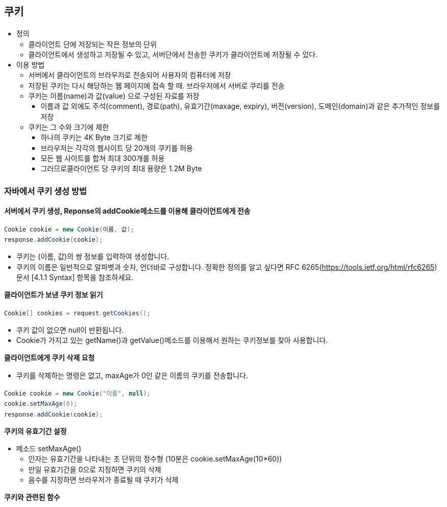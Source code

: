 ## 쿠키

- 정의
  - 클라이언트 단에 저장되는 작은 정보의 단위
  - 클라이언트에서 생성하고 저장될 수 있고, 서버단에서 전송한 쿠키가 클라이언트에 저장될 수 있다.
- 이용 방법
  - 서버에서 클라이언트의 브라우저로 전송되어 사용자의 컴퓨터에 저장
  - 저장된 쿠키는 다시 해당하는 웹 페이지에 접속 할 때. 브라우저에서 서버로 쿠리를 전송
  - 쿠키는 이름(name)과 값(value) 으로 구성된 자료를 저장
    - 이름과 값 외에도 주석(comment), 경로(path), 유효기간(maxage, expiry), 버전(version), 도메인(domain)과 같은 추가적인 정보를 저장
  - 쿠키는 그 수와 크기에 제한
    - 하나의 쿠키는 4K Byte 크기로 제한
    - 브라우저는 각각의 웹사이트 당 20개의 쿠키를 허용
    - 모든 웹 사이트를 합쳐 최대 300개를 허용
    - 그러므로클라이언트 당 쿠키의 최대 용량은 1.2M Byte

### 자바에서 쿠키 생성 방법

**서버에서 쿠키 생성, Reponse의 addCookie메소드를 이용해 클라이언트에게 전송**

```java
Cookie cookie = new Cookie(이름, 값);
response.addCookie(cookie);
```

- 쿠키는 (이름, 값)의 쌍 정보를 입력하여 생성합니다.
- 쿠키의 이름은 일반적으로 알파벳과 숫자, 언더바로 구성합니다. 정확한 정의를 알고 싶다면 RFC 6265(https://tools.ietf.org/html/rfc6265) 문서 [4.1.1 Syntax] 항목을 참조하세요.

**클라이언트가 보낸 쿠키 정보 읽기**

```java
Cookie[] cookies = request.getCookies();
```

- 쿠키 값이 없으면 null이 반환됩니다.
- Cookie가 가지고 있는 getName()과 getValue()메소드를 이용해서 원하는 쿠키정보를 찾아 사용합니다.

**클라이언트에게 쿠키 삭제 요청**

- 쿠키를 삭제하는 명령은 없고, maxAge가 0인 같은 이름의 쿠키를 전송합니다.

```java
Cookie cookie = new Cookie("이름", null);
cookie.setMaxAge(0);
response.addCookie(cookie);
```

**쿠키의 유효기간 설정**

- 메소드 setMaxAge()
  - 인자는 유효기간을 나타내는 초 단위의 정수형 (10분은 cookie.setMaxAge(10*60))
  - 만일 유효기간을 0으로 지정하면 쿠키의 삭제
  - 음수를 지정하면 브라우저가 종료될 때 쿠키가 삭제

**쿠키와 관련된 함수**

